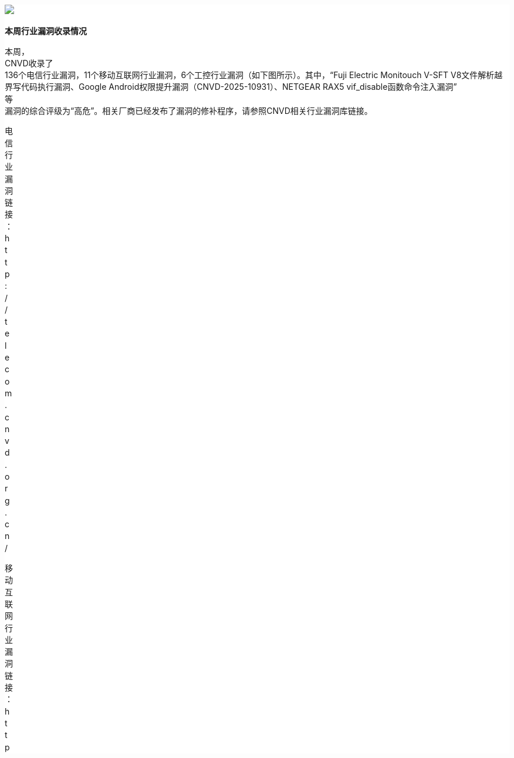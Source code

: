 ![](https://mmbiz.qpic.cn/mmbiz_png/pMINP9OQkbjZPXjqfry9WZ5mVDj6ZFtAesT2bXibUGe3IwjBtFhdKW25I9v2Q0J7iaOAemlMbUvAxhicISteDAEqQ/640?wx_fmt=png&from=appmsg "")  
  
**本周行业漏洞收录情况**  
  
本周，  
CNVD收录了  
136个电信行业漏洞，11个移动互联网行业漏洞，6个工控行业漏洞（如下图所示）。其中，“Fuji Electric Monitouch V-SFT V8文件解析越界写代码执行漏洞、Google Android权限提升漏洞（CNVD-2025-10931）、NETGEAR RAX5 vif_disable函数命令注入漏洞”  
等  
漏洞的综合评级为“高危”。相关厂商已经发布了漏洞的修补程序，请参照CNVD相关行业漏洞库链接。  
  
  
电  
信  
行  
业  
漏  
洞  
链  
接  
：  
h  
t  
t  
p  
:  
/  
/  
t  
e  
l  
e  
c  
o  
m  
.  
c  
n  
v  
d  
.  
o  
r  
g  
.  
c  
n  
/  
  
移  
动  
互  
联  
网  
行  
业  
漏  
洞  
链  
接  
：  
h  
t  
t  
p  